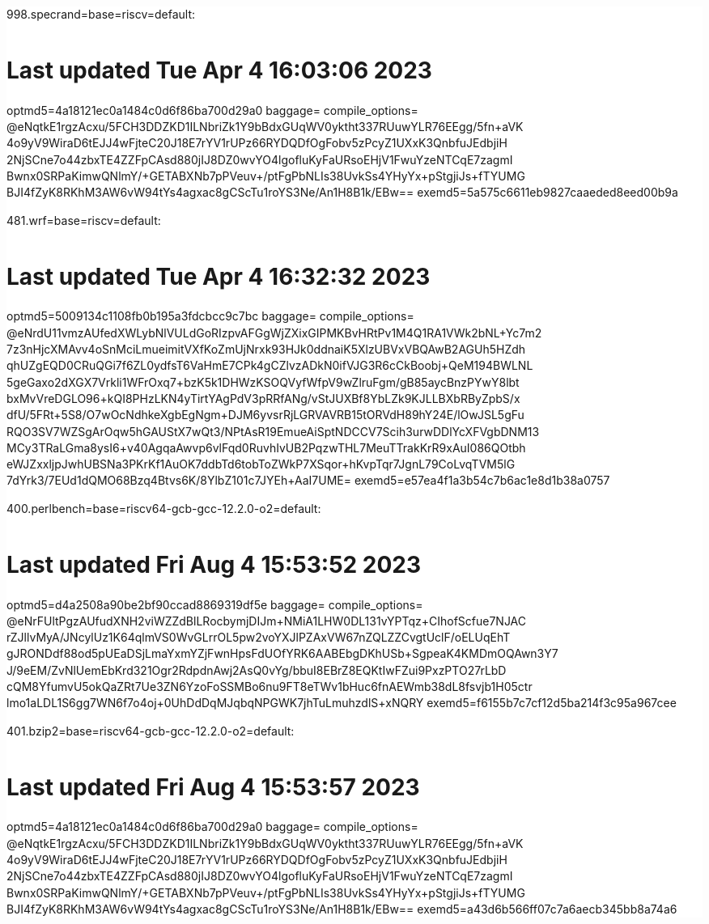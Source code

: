 998.specrand=base=riscv=default:
# Last updated Tue Apr  4 16:03:06 2023
optmd5=4a18121ec0a1484c0d6f86ba700d29a0
baggage=
compile_options=\
@eNqtkE1rgzAcxu/5FCH3DDZKD1ILNbriZk1Y9bBdxGUqWV0yktht337RUuwYLR76EEgg/5fn+aVK\
4o9yV9WiraD6tEJJ4wFjteC20J18E7rYV1rUPz66RYDQDfOgFobv5zPcyZ1UXxK3QnbfuJEdbjiH\
2NjSCne7o44zbxTE4ZZFpCAsd880jIJ8DZ0wvYO4lgofluKyFaURsoEHjV1FwuYzeNTCqE7zagmI\
Bwnx0SRPaKimwQNlmY/+GETABXNb7pPVeuv+/ptFgPbNLIs38UvkSs4YHyYx+pStgjiJs+fTYUMG\
BJI4fZyK8RKhM3AW6vW94tYs4agxac8gCScTu1roYS3Ne/An1H8B1k/EBw==
exemd5=5a575c6611eb9827caaeded8eed00b9a

481.wrf=base=riscv=default:
# Last updated Tue Apr  4 16:32:32 2023
optmd5=5009134c1108fb0b195a3fdcbcc9c7bc
baggage=
compile_options=\
@eNrdU11vmzAUfedXWLybNlVULdGoRIzpvAFGgWjZXixGIPMKBvHRtPv1M4Q1RA1VWk2bNL+Yc7m2\
7z3nHjcXMAvv4oSnMciLmueimitVXfKoZmUjNrxk93HJk0ddnaiK5XlzUBVxVBQAwB2AGUh5HZdh\
qhUZgEQD0CRuQGi7f6ZL0ydfsT6VaHmE7CPk4gCZlvzADkN0ifVJG3R6cCkBoobj+QeM194BWLNL\
5geGaxo2dXGX7Vrkli1WFrOxq7+bzK5k1DHWzKSOQVyfWfpV9wZlruFgm/gB85aycBnzPYwY8lbt\
bxMvVreDGLO96+kQI8PHzLKN4yTirtYAgPdV3pRRfANg/vStJUXBf8YbLZk9KJLLBXbRByZpbS/x\
dfU/5FRt+5S8/O7wOcNdhkeXgbEgNgm+DJM6yvsrRjLGRVAVRB15tORVdH89hY24E/lOwJSL5gFu\
RQO3SV7WZSgArOqw5hGAUStX7wQt3/NPtAsR19EmueAiSptNDCCV7Scih3urwDDlYcXFVgbDNM13\
MCy3TRaLGma8ysI6+v40AgqaAwvp6vlFqd0RuvhIvUB2PqzwTHL7MeuTTrakKrR9xAuI086QOtbh\
eWJZxxljpJwhUBSNa3PKrKf1AuOK7ddbTd6tobToZWkP7XSqor+hKvpTqr7JgnL79CoLvqTVM5lG\
7dYrk3/7EUd1dQMO68Bzq4Btvs6K/8YlbZ101c7JYEh+AaI7UME=
exemd5=e57ea4f1a3b54c7b6ac1e8d1b38a0757

400.perlbench=base=riscv64-gcb-gcc-12.2.0-o2=default:
# Last updated Fri Aug  4 15:53:52 2023
optmd5=d4a2508a90be2bf90ccad8869319df5e
baggage=
compile_options=\
@eNrFUltPgzAUfudXNH2viWZZdBlLRocbymjDIJm+NMiA1LHW0DL131vYPTqz+CIhofScfue7NJAC\
rZJllvMyA/JNcylUz1K64qlmVS0WvGLrrOL5pw2voYXJlPZAxVW67nZQLZZCvgtUclF/oELUqEhT\
gJRONDdf88od5pUEaDSjLmaYxmYZjFwnHpsFdUOfYRK6AABEbgDKhUSb+SgpeaK4KMDmOQAwn3Y7\
J/9eEM/ZvNlUemEbKrd321Ogr2RdpdnAwj2AsQ0vYg/bbuI8EBrZ8EQKtIwFZui9PxzPTO27rLbD\
cQM8YfumvU5okQaZRt7Ue3ZN6YzoFoSSMBo6nu9FT8eTWv1bHuc6fnAEWmb38dL8fsvjb1H05ctr\
lmo1aLDL1S6gg7WN6f7o4oj+0UhDdDqMJqbqNPGWK7jhTuLmuhzdlS+xNQRY
exemd5=f6155b7c7cf12d5ba214f3c95a967cee

401.bzip2=base=riscv64-gcb-gcc-12.2.0-o2=default:
# Last updated Fri Aug  4 15:53:57 2023
optmd5=4a18121ec0a1484c0d6f86ba700d29a0
baggage=
compile_options=\
@eNqtkE1rgzAcxu/5FCH3DDZKD1ILNbriZk1Y9bBdxGUqWV0yktht337RUuwYLR76EEgg/5fn+aVK\
4o9yV9WiraD6tEJJ4wFjteC20J18E7rYV1rUPz66RYDQDfOgFobv5zPcyZ1UXxK3QnbfuJEdbjiH\
2NjSCne7o44zbxTE4ZZFpCAsd880jIJ8DZ0wvYO4lgofluKyFaURsoEHjV1FwuYzeNTCqE7zagmI\
Bwnx0SRPaKimwQNlmY/+GETABXNb7pPVeuv+/ptFgPbNLIs38UvkSs4YHyYx+pStgjiJs+fTYUMG\
BJI4fZyK8RKhM3AW6vW94tYs4agxac8gCScTu1roYS3Ne/An1H8B1k/EBw==
exemd5=a43d6b566ff07c7a6aecb345bb8a74a6
